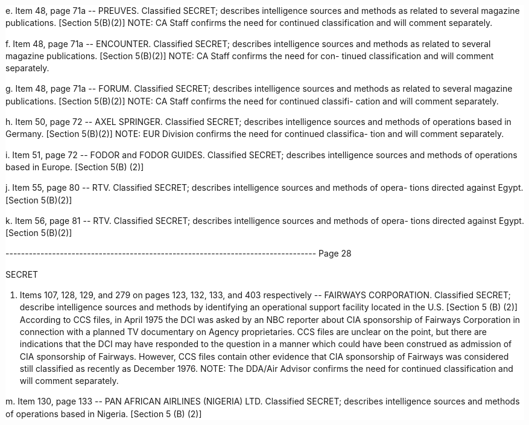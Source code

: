 e. Item 48, page 71a -- PREUVES. Classified SECRET;
describes intelligence sources and methods as related to
several magazine publications. [Section 5(B)(2)]
NOTE: CA Staff confirms the need for continued classification
and will comment separately.

f. Item 48, page 71a -- ENCOUNTER. Classified
SECRET; describes intelligence sources and methods as
related to several magazine publications. [Section
5(B)(2)] NOTE: CA Staff confirms the need for con-
tinued classification and will comment separately.

g. Item 48, page 71a -- FORUM. Classified SECRET;
describes intelligence sources and methods as related
to several magazine publications. [Section 5(B)(2)]
NOTE: CA Staff confirms the need for continued classifi-
cation and will comment separately.

h. Item 50, page 72 -- AXEL SPRINGER. Classified
SECRET; describes intelligence sources and methods of
operations based in Germany. [Section 5(B)(2)] NOTE:
EUR Division confirms the need for continued classifica-
tion and will comment separately.

i. Item 51, page 72 -- FODOR and FODOR GUIDES.
Classified SECRET; describes intelligence sources and
methods of operations based in Europe. [Section 5(B)
(2)]

j. Item 55, page 80 -- RTV. Classified SECRET;
describes intelligence sources and methods of opera-
tions directed against Egypt. [Section 5(B)(2)]

k. Item 56, page 81 -- RTV. Classified SECRET;
describes intelligence sources and methods of opera-
tions directed against Egypt. [Section 5(B)(2)]


-------------------------------------------------------------------------------- Page 28

SECRET

1. Items 107, 128, 129, and 279 on pages 123, 132, 133, and 403 respectively -- FAIRWAYS CORPORATION.
   Classified SECRET; describe intelligence sources and methods by identifying an operational support facility located in the U.S. [Section 5 (B) (2)] According to CCS files, in April 1975 the DCI was asked by an NBC reporter about CIA sponsorship of Fairways Corporation in connection with a planned TV documentary on Agency proprietaries. CCS files are unclear on the point, but there are indications that the DCI may have responded to the question in a manner which could have been construed as admission of CIA sponsorship of Fairways. However, CCS files contain other evidence that CIA sponsorship of Fairways was considered still classified as recently as December 1976. NOTE: The DDA/Air Advisor confirms the need for continued classification and will comment separately.

m. Item 130, page 133 -- PAN AFRICAN AIRLINES (NIGERIA) LTD. Classified SECRET; describes intelligence sources and methods of operations based in Nigeria. [Section 5 (B) (2)]
